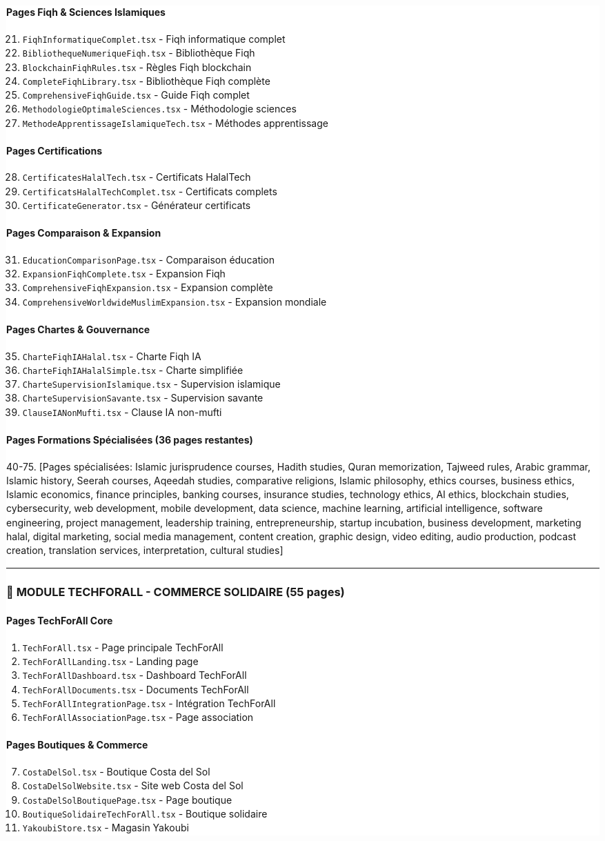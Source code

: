 #### **Pages Fiqh & Sciences Islamiques**
21. `FiqhInformatiqueComplet.tsx` - Fiqh informatique complet
22. `BibliothequeNumeriqueFiqh.tsx` - Bibliothèque Fiqh
23. `BlockchainFiqhRules.tsx` - Règles Fiqh blockchain
24. `CompleteFiqhLibrary.tsx` - Bibliothèque Fiqh complète
25. `ComprehensiveFiqhGuide.tsx` - Guide Fiqh complet
26. `MethodologieOptimaleSciences.tsx` - Méthodologie sciences
27. `MethodeApprentissageIslamiqueTech.tsx` - Méthodes apprentissage

#### **Pages Certifications**
28. `CertificatesHalalTech.tsx` - Certificats HalalTech
29. `CertificatsHalalTechComplet.tsx` - Certificats complets
30. `CertificateGenerator.tsx` - Générateur certificats

#### **Pages Comparaison & Expansion**
31. `EducationComparisonPage.tsx` - Comparaison éducation
32. `ExpansionFiqhComplete.tsx` - Expansion Fiqh
33. `ComprehensiveFiqhExpansion.tsx` - Expansion complète
34. `ComprehensiveWorldwideMuslimExpansion.tsx` - Expansion mondiale

#### **Pages Chartes & Gouvernance**
35. `CharteFiqhIAHalal.tsx` - Charte Fiqh IA
36. `CharteFiqhIAHalalSimple.tsx` - Charte simplifiée
37. `CharteSupervisionIslamique.tsx` - Supervision islamique
38. `CharteSupervisionSavante.tsx` - Supervision savante
39. `ClauseIANonMufti.tsx` - Clause IA non-mufti

#### **Pages Formations Spécialisées (36 pages restantes)**
40-75. [Pages spécialisées: Islamic jurisprudence courses, Hadith studies, Quran memorization, Tajweed rules, Arabic grammar, Islamic history, Seerah courses, Aqeedah studies, comparative religions, Islamic philosophy, ethics courses, business ethics, Islamic economics, finance principles, banking courses, insurance studies, technology ethics, AI ethics, blockchain studies, cybersecurity, web development, mobile development, data science, machine learning, artificial intelligence, software engineering, project management, leadership training, entrepreneurship, startup incubation, business development, marketing halal, digital marketing, social media management, content creation, graphic design, video editing, audio production, podcast creation, translation services, interpretation, cultural studies]

---

### 🤝 **MODULE TECHFORALL - COMMERCE SOLIDAIRE (55 pages)**

#### **Pages TechForAll Core**
1. `TechForAll.tsx` - Page principale TechForAll
2. `TechForAllLanding.tsx` - Landing page
3. `TechForAllDashboard.tsx` - Dashboard TechForAll
4. `TechForAllDocuments.tsx` - Documents TechForAll
5. `TechForAllIntegrationPage.tsx` - Intégration TechForAll
6. `TechForAllAssociationPage.tsx` - Page association

#### **Pages Boutiques & Commerce**
7. `CostaDelSol.tsx` - Boutique Costa del Sol
8. `CostaDelSolWebsite.tsx` - Site web Costa del Sol
9. `CostaDelSolBoutiquePage.tsx` - Page boutique
10. `BoutiqueSolidaireTechForAll.tsx` - Boutique solidaire
11. `YakoubiStore.tsx` - Magasin Yakoubi
